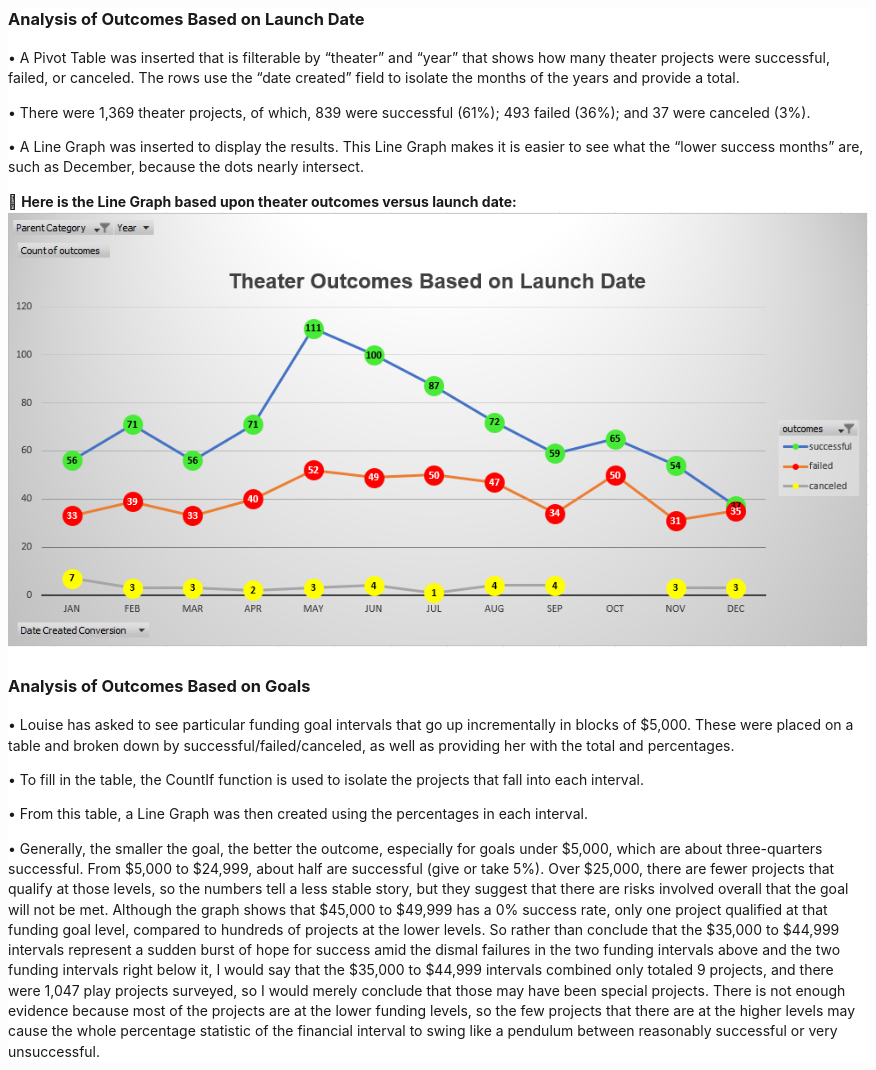 ### Analysis of Outcomes Based on Launch Date

•	A Pivot Table was inserted that is filterable by “theater” and “year” that shows how many theater projects were successful, failed, or canceled.  The rows use the “date created” field to isolate the months of the years and provide a total.

•	There were 1,369 theater projects, of which, 839 were successful (61%); 493 failed (36%); and 37 were canceled (3%).  

•	A Line Graph was inserted to display the results.  This Line Graph makes it is easier to see what the “lower success months” are, such as December, because the dots nearly intersect.
 
:cherry_blossom: **Here is the Line Graph based upon theater outcomes versus launch date:** 
![THEATER OUTCOMES VS LAUNCH DATE IMAGE](https://github.com/Super-Manda/Kickstarter-Analysis/blob/main/Theater_Outcomes_vs_Launch.png)


### Analysis of Outcomes Based on Goals

•	Louise has asked to see particular funding goal intervals that go up incrementally in blocks of $5,000.  These were placed on a table and broken down by successful/failed/canceled, as well as providing her with the total and percentages.

•	To fill in the table, the CountIf function is used to isolate the projects that fall into each interval.

•	From this table, a Line Graph was then created using the percentages in each interval.

•	Generally, the smaller the goal, the better the outcome, especially for goals under $5,000, which are about three-quarters successful.  From $5,000 to $24,999, about half are successful (give or take 5%).  Over $25,000, there are fewer projects that qualify at those levels, so the numbers tell a less stable story, but they suggest that there are risks involved overall that the goal will not be met.  Although the graph shows that $45,000 to $49,999 has a 0% success rate, only one project qualified at that funding goal level, compared to hundreds of projects at the lower levels.  So rather than conclude that the $35,000 to $44,999 intervals represent a sudden burst of hope for success amid the dismal failures in the two funding intervals above and the two funding intervals right below it, I would say that the $35,000 to $44,999 intervals combined only totaled 9 projects, and there were 1,047 play projects surveyed, so I would merely conclude that those may have been special projects.  There is not enough evidence because most of the projects are at the lower funding levels, so the few projects that there are at the higher levels may cause the whole percentage statistic of the financial interval to swing like a pendulum between reasonably successful or very unsuccessful.  
